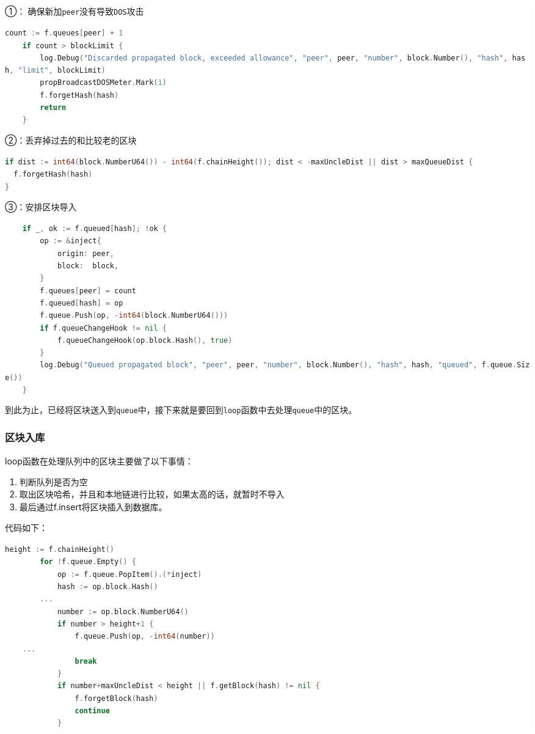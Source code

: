 ①： 确保新加`peer`没有导致`DOS`攻击

```go
count := f.queues[peer] + 1
	if count > blockLimit {
		log.Debug("Discarded propagated block, exceeded allowance", "peer", peer, "number", block.Number(), "hash", hash, "limit", blockLimit)
		propBroadcastDOSMeter.Mark(1)
		f.forgetHash(hash)
		return
	}
```

②：丢弃掉过去的和比较老的区块

```go
if dist := int64(block.NumberU64()) - int64(f.chainHeight()); dist < -maxUncleDist || dist > maxQueueDist {
  f.forgetHash(hash)
}
```

③：安排区块导入

```go
	if _, ok := f.queued[hash]; !ok {
		op := &inject{
			origin: peer,
			block:  block,
		}
		f.queues[peer] = count
		f.queued[hash] = op
		f.queue.Push(op, -int64(block.NumberU64()))
		if f.queueChangeHook != nil {
			f.queueChangeHook(op.block.Hash(), true)
		}
		log.Debug("Queued propagated block", "peer", peer, "number", block.Number(), "hash", hash, "queued", f.queue.Size())
	}
```

到此为止，已经将区块送入到`queue`中，接下来就是要回到`loop`函数中去处理`queue`中的区块。

### 区块入库

loop函数在处理队列中的区块主要做了以下事情：

1. 判断队列是否为空
2. 取出区块哈希，并且和本地链进行比较，如果太高的话，就暂时不导入
3. 最后通过f.insert将区块插入到数据库。

代码如下：

```GO
height := f.chainHeight()
		for !f.queue.Empty() {
			op := f.queue.PopItem().(*inject)
			hash := op.block.Hash()
		...
			number := op.block.NumberU64()
			if number > height+1 {
				f.queue.Push(op, -int64(number))
	...
				break
			}
			if number+maxUncleDist < height || f.getBlock(hash) != nil {
				f.forgetBlock(hash)
				continue
			}
```